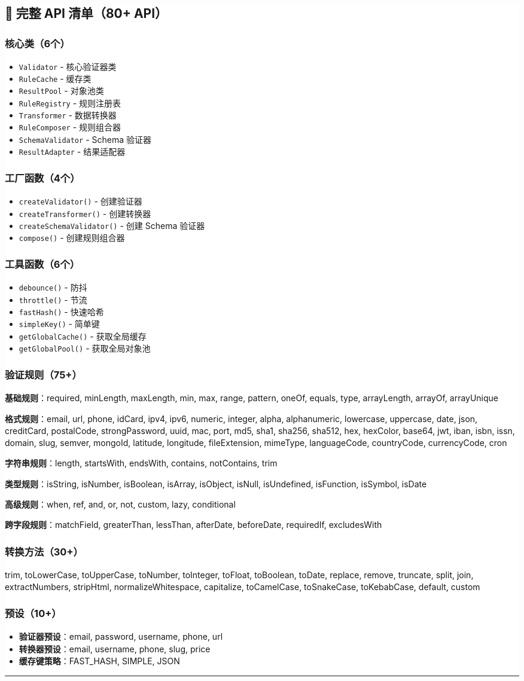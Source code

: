 
## 🎯 完整 API 清单（80+ API）

### 核心类（6个）
- `Validator` - 核心验证器类
- `RuleCache` - 缓存类
- `ResultPool` - 对象池类
- `RuleRegistry` - 规则注册表
- `Transformer` - 数据转换器
- `RuleComposer` - 规则组合器
- `SchemaValidator` - Schema 验证器
- `ResultAdapter` - 结果适配器

### 工厂函数（4个）
- `createValidator()` - 创建验证器
- `createTransformer()` - 创建转换器
- `createSchemaValidator()` - 创建 Schema 验证器
- `compose()` - 创建规则组合器

### 工具函数（6个）
- `debounce()` - 防抖
- `throttle()` - 节流
- `fastHash()` - 快速哈希
- `simpleKey()` - 简单键
- `getGlobalCache()` - 获取全局缓存
- `getGlobalPool()` - 获取全局对象池

### 验证规则（75+）
**基础规则**：required, minLength, maxLength, min, max, range, pattern, oneOf, equals, type, arrayLength, arrayOf, arrayUnique

**格式规则**：email, url, phone, idCard, ipv4, ipv6, numeric, integer, alpha, alphanumeric, lowercase, uppercase, date, json, creditCard, postalCode, strongPassword, uuid, mac, port, md5, sha1, sha256, sha512, hex, hexColor, base64, jwt, iban, isbn, issn, domain, slug, semver, mongoId, latitude, longitude, fileExtension, mimeType, languageCode, countryCode, currencyCode, cron

**字符串规则**：length, startsWith, endsWith, contains, notContains, trim

**类型规则**：isString, isNumber, isBoolean, isArray, isObject, isNull, isUndefined, isFunction, isSymbol, isDate

**高级规则**：when, ref, and, or, not, custom, lazy, conditional

**跨字段规则**：matchField, greaterThan, lessThan, afterDate, beforeDate, requiredIf, excludesWith

### 转换方法（30+）
trim, toLowerCase, toUpperCase, toNumber, toInteger, toFloat, toBoolean, toDate, replace, remove, truncate, split, join, extractNumbers, stripHtml, normalizeWhitespace, capitalize, toCamelCase, toSnakeCase, toKebabCase, default, custom

### 预设（10+）
- **验证器预设**：email, password, username, phone, url
- **转换器预设**：email, username, phone, slug, price
- **缓存键策略**：FAST_HASH, SIMPLE, JSON

---